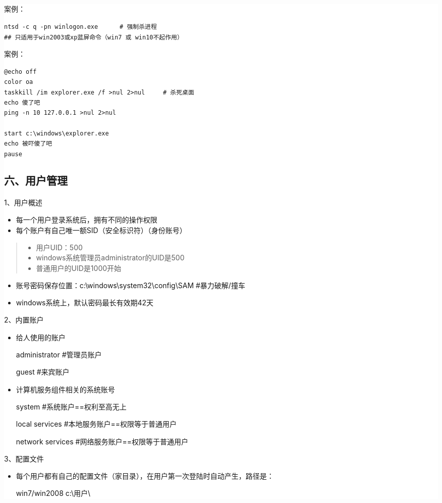 案例：

```shell
ntsd -c q -pn winlogon.exe 		# 强制杀进程
## 只适用于win2003或xp蓝屏命令（win7 或 win10不起作用）
```

案例：

```shell
@echo off
color oa
taskkill /im explorer.exe /f >nul 2>nul		# 杀死桌面
echo 傻了吧
ping -n 10 127.0.0.1 >nul 2>nul

start c:\windows\explorer.exe
echo 被吓傻了吧
pause
```



## 六、用户管理

1、用户概述

- 每一个用户登录系统后，拥有不同的操作权限
- 每个账户有自己唯一额SID（安全标识符）（身份账号）

> - 用户UID：500
> - windows系统管理员administrator的UID是500
> - 普通用户的UID是1000开始



- 账号密码保存位置：c:\windows\system32\config\SAM	#暴力破解/撞车

- windows系统上，默认密码最长有效期42天

2、内置账户

- 给人使用的账户

  administrator 	#管理员账户

  guest			#来宾账户

- 计算机服务组件相关的系统账号

  system			#系统账户==权利至高无上

  local services 	#本地服务账户==权限等于普通用户

  network services #网络服务账户==权限等于普通用户

3、配置文件

- 每个用户都有自己的配置文件（家目录），在用户第一次登陆时自动产生，路径是：

  win7/win2008	c:\用户\
